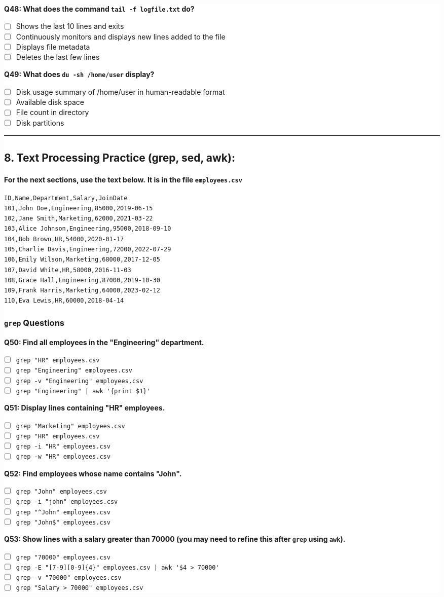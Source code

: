 **Q48: What does the command `tail -f logfile.txt` do?**
   - [ ] Shows the last 10 lines and exits
   - [ ] Continuously monitors and displays new lines added to the file
   - [ ] Displays file metadata
   - [ ] Deletes the last few lines

**Q49: What does `du -sh /home/user` display?**
   - [ ] Disk usage summary of /home/user in human-readable format
   - [ ] Available disk space
   - [ ] File count in directory
   - [ ] Disk partitions

---

## 8. Text Processing Practice (grep, sed, awk):

**For the next sections, use the text below.**
**It is in the file `employees.csv`**

```
ID,Name,Department,Salary,JoinDate
101,John Doe,Engineering,85000,2019-06-15
102,Jane Smith,Marketing,62000,2021-03-22
103,Alice Johnson,Engineering,95000,2018-09-10
104,Bob Brown,HR,54000,2020-01-17
105,Charlie Davis,Engineering,72000,2022-07-29
106,Emily Wilson,Marketing,68000,2017-12-05
107,David White,HR,58000,2016-11-03
108,Grace Hall,Engineering,87000,2019-10-30
109,Frank Harris,Marketing,64000,2023-02-12
110,Eva Lewis,HR,60000,2018-04-14
```

### `grep` Questions

**Q50: Find all employees in the "Engineering" department.**  
   - [ ] `grep "HR" employees.csv`  
   - [ ] `grep "Engineering" employees.csv`  
   - [ ] `grep -v "Engineering" employees.csv`  
   - [ ] `grep "Engineering" | awk '{print $1}'`  

**Q51: Display lines containing "HR" employees.**  
   - [ ] `grep "Marketing" employees.csv`  
   - [ ] `grep "HR" employees.csv`  
   - [ ] `grep -i "HR" employees.csv`  
   - [ ] `grep -w "HR" employees.csv`  

**Q52: Find employees whose name contains "John".**  
   - [ ] `grep "John" employees.csv`  
   - [ ] `grep -i "john" employees.csv`  
   - [ ] `grep "^John" employees.csv`  
   - [ ] `grep "John$" employees.csv`  

**Q53: Show lines with a salary greater than 70000 (you may need to refine this after `grep` using `awk`).**  
   - [ ] `grep "70000" employees.csv`  
   - [ ] `grep -E "[7-9][0-9]{4}" employees.csv | awk '$4 > 70000'`  
   - [ ] `grep -v "70000" employees.csv`  
   - [ ] `grep "Salary > 70000" employees.csv`  
